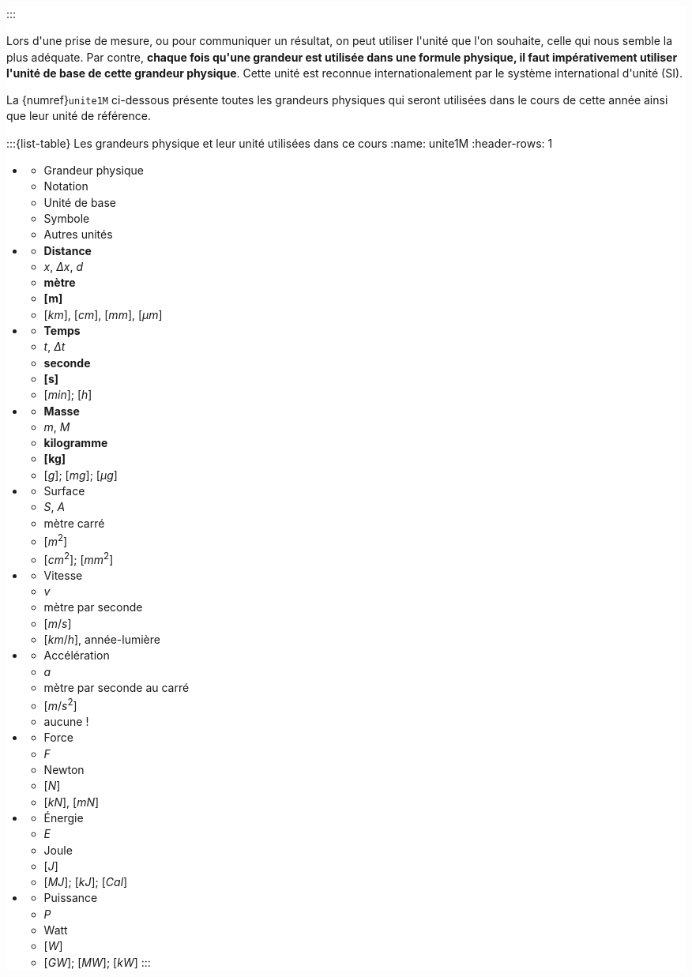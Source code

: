 :::

Lors d'une prise de mesure, ou pour communiquer un résultat, on peut utiliser l'unité que l'on souhaite, celle qui nous semble la plus adéquate. Par contre, **chaque fois qu'une grandeur est utilisée dans une formule physique, il faut impérativement utiliser l'unité de base de cette grandeur physique**. Cette unité est reconnue internationalement par le système international d'unité (SI).

La {numref}`unite1M` ci-dessous présente toutes les grandeurs physiques qui seront utilisées dans le cours de cette année ainsi que leur unité de référence.

:::{list-table} Les grandeurs physique et leur unité utilisées dans ce cours
:name: unite1M
:header-rows: 1
*    - Grandeur physique
     - Notation
     - Unité de base
     - Symbole
     - Autres unités
*    - **Distance**
     - $x$, $\Delta$$x$, $d$
     - **mètre**
     - $\boldsymbol{[m]}$
     - $[km]$, $[cm]$, $[mm]$, $[\mu m]$
*    - **Temps**
     - $t$, $\Delta$$t$
     - **seconde**
     - $\boldsymbol{[s]}$
     - $[min]$; $[h]$
*    - **Masse**
     - $m$, $M$
     - **kilogramme**
     - $\boldsymbol{[kg]}$
     - $[g]$; $[mg]$; $[\mu g]$
*    - Surface
     - $S$, $A$
     - mètre carré
     - $[m^{2}]$
     - $[cm^{2}]$; $[mm^{2}]$
*    - Vitesse
     - $v$
     - mètre par seconde
     - $[m/s]$
     - $[km/h]$, année-lumière          
*    - Accélération
     - $a$
     - mètre par seconde au carré
     - $[m/s^{2}]$
     - aucune ! 
*    - Force
     - $F$
     - Newton
     - $[N]$
     - $[kN]$, $[mN]$ 
*    - Énergie
     - $E$
     - Joule
     - $[J]$
     - $[MJ]$; $[kJ]$; $[Cal]$
*    - Puissance
     - $P$
     - Watt
     - $[W]$
     - $[GW]$; $[MW]$; $[kW]$ 
:::
